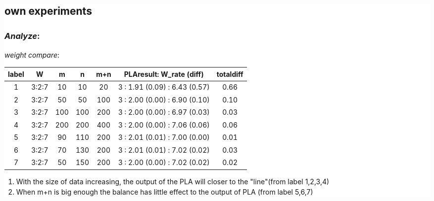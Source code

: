 ## **own experiments**
### ***Analyze***:  

*weight compare*:


label|W|m|n|m+n|PLAresult: W_rate (diff)|totaldiff
:-:|:-:|:-:|:-:|:-:|:-:|:-:
1|3:2:7|10|10|20|3 : 1.91 (0.09) : 6.43 (0.57)|0.66
2|3:2:7|50|50|100|3 : 2.00 (0.00) : 6.90 (0.10)|0.10
3|3:2:7|100|100|200|3 : 2.00 (0.00) : 6.97 (0.03)|0.03
4|3:2:7|200|200|400|3 : 2.00 (0.00) : 7.06 (0.06)|0.06
5|3:2:7|90|110|200|3 : 2.01 (0.01) : 7.00 (0.00)|0.01
6|3:2:7|70|130|200|3 : 2.01 (0.01) : 7.02 (0.02)|0.03
7|3:2:7|50|150|200|3 : 2.00 (0.00) : 7.02 (0.02)|0.02


1. With the size of data increasing, the output of the PLA will closer to the "line"(from label 1,2,3,4)
2. When m+n is big enough the balance has little effect to the output of PLA (from label 5,6,7)

